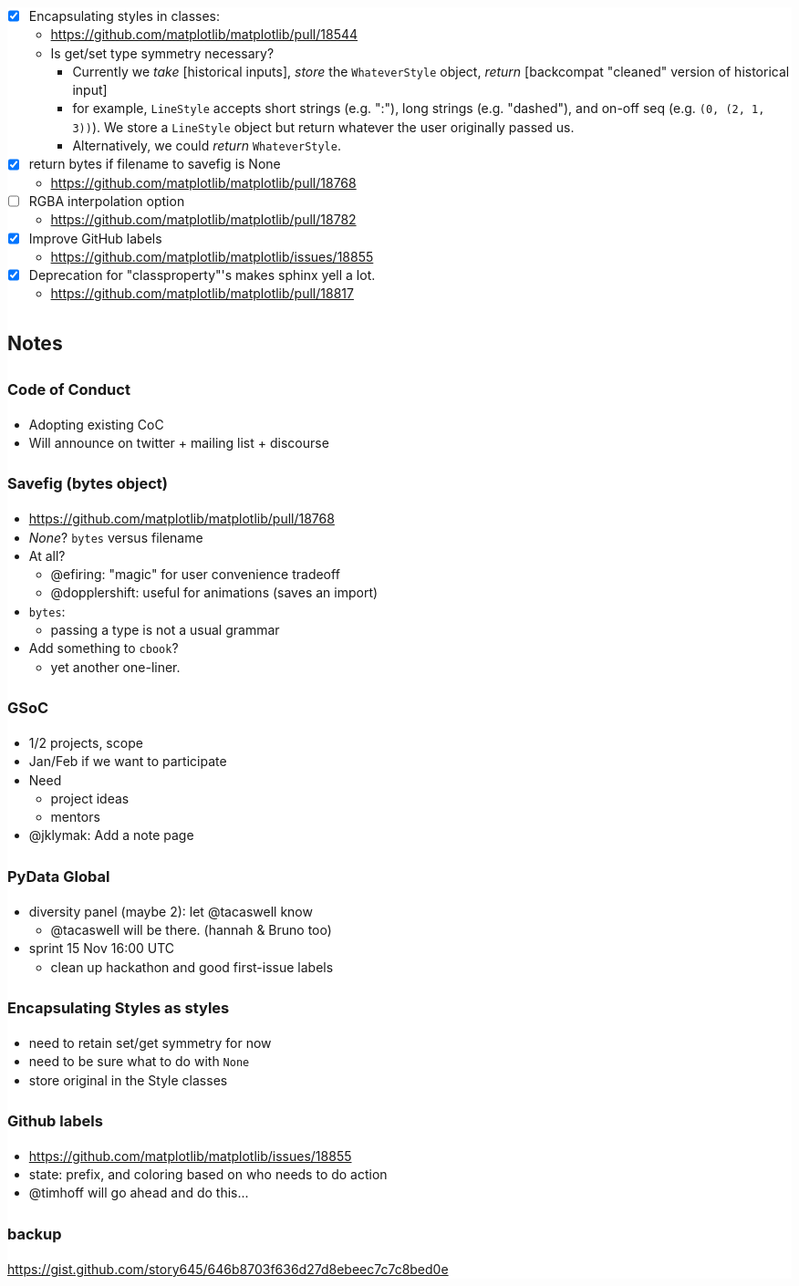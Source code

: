 - [x] Encapsulating styles in classes:
    - https://github.com/matplotlib/matplotlib/pull/18544
    - Is get/set type symmetry necessary? 
        - Currently we *take* \[historical inputs\], *store* the `WhateverStyle` object, *return* \[backcompat "cleaned" version of historical input\]
        - for example, `LineStyle` accepts short strings (e.g. ":"), long strings (e.g. "dashed"), and on-off seq (e.g. `(0, (2, 1, 3))`). We store a `LineStyle` object but return whatever the user originally passed us.
        - Alternatively, we could *return* `WhateverStyle`.
- [x] return bytes if filename to savefig is None
    - https://github.com/matplotlib/matplotlib/pull/18768
- [ ] RGBA interpolation option
    - https://github.com/matplotlib/matplotlib/pull/18782
- [x] Improve GitHub labels
    - https://github.com/matplotlib/matplotlib/issues/18855
- [x] Deprecation for "classproperty"'s makes sphinx yell a lot.
    - https://github.com/matplotlib/matplotlib/pull/18817

## Notes

### Code of Conduct
- Adopting existing CoC
- Will announce on twitter + mailing list + discourse

### Savefig (bytes object)
- https://github.com/matplotlib/matplotlib/pull/18768
- *None*? `bytes` versus filename
- At all?
    - @efiring: "magic" for user convenience tradeoff
    - @dopplershift: useful for animations (saves an import)
- `bytes`:
    - passing a type is not a usual grammar
- Add something to `cbook`?
    - yet another one-liner.

### GSoC
- 1/2 projects, scope
- Jan/Feb if we want to participate
- Need 
    - project ideas
    - mentors
- @jklymak: Add a note page

### PyData Global
- diversity panel (maybe 2): let @tacaswell know
    - @tacaswell will be there. (hannah & Bruno too)
- sprint 15 Nov 16:00 UTC
    - clean up hackathon and good first-issue labels

### Encapsulating Styles as styles
- need to retain set/get symmetry for now
- need to be sure what to do with `None`
- store original in the Style classes

### Github labels
- https://github.com/matplotlib/matplotlib/issues/18855
- state: prefix, and coloring based on who needs to do action
- @timhoff will go ahead and do this...

### backup
https://gist.github.com/story645/646b8703f636d27d8ebeec7c7c8bed0e
